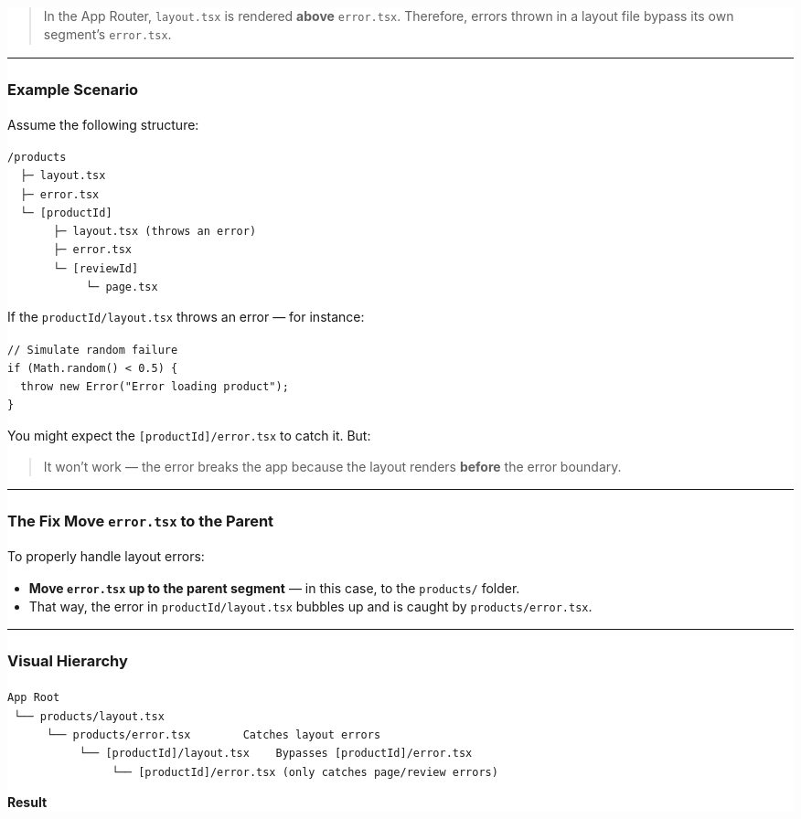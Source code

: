 > In the App Router, `layout.tsx` is rendered **above** `error.tsx`.
> Therefore, errors thrown in a layout file bypass its own segment’s `error.tsx`.

---

### **Example Scenario**

Assume the following structure:

```
/products
  ├─ layout.tsx
  ├─ error.tsx
  └─ [productId]
       ├─ layout.tsx (throws an error)
       ├─ error.tsx
       └─ [reviewId]
            └─ page.tsx
```

If the `productId/layout.tsx` throws an error — for instance:

```tsx
// Simulate random failure
if (Math.random() < 0.5) {
  throw new Error("Error loading product");
}
```

You might expect the `[productId]/error.tsx` to catch it. But:

> It won’t work — the error breaks the app because the layout renders **before** the error boundary.

---

### **The Fix Move `error.tsx` to the Parent**

To properly handle layout errors:

* **Move `error.tsx` up to the parent segment** — in this case, to the `products/` folder.
* That way, the error in `productId/layout.tsx` bubbles up and is caught by `products/error.tsx`.

---

### **Visual Hierarchy**

```
App Root
 └── products/layout.tsx
      └── products/error.tsx        Catches layout errors
           └── [productId]/layout.tsx    Bypasses [productId]/error.tsx
                └── [productId]/error.tsx (only catches page/review errors)
```

**Result**

